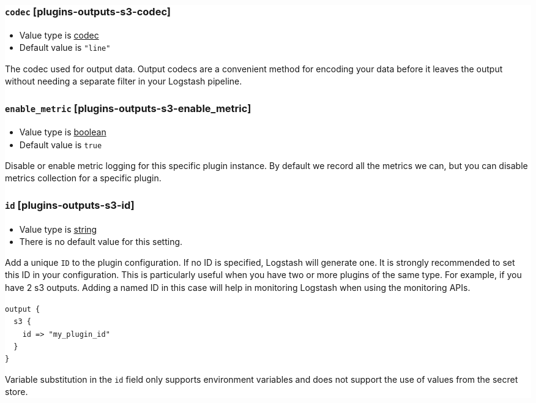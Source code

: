 ### `codec` [plugins-outputs-s3-codec]

* Value type is [codec](value-types.md#codec)
* Default value is `"line"`

The codec used for output data. Output codecs are a convenient method for encoding your data before it leaves the output without needing a separate filter in your Logstash pipeline.

### `enable_metric` [plugins-outputs-s3-enable_metric]

* Value type is [boolean](value-types.md#boolean)
* Default value is `true`

Disable or enable metric logging for this specific plugin instance. By default we record all the metrics we can, but you can disable metrics collection for a specific plugin.

### `id` [plugins-outputs-s3-id]

* Value type is [string](value-types.md#string)
* There is no default value for this setting.

Add a unique `ID` to the plugin configuration. If no ID is specified, Logstash will generate one. It is strongly recommended to set this ID in your configuration. This is particularly useful when you have two or more plugins of the same type. For example, if you have 2 s3 outputs. Adding a named ID in this case will help in monitoring Logstash when using the monitoring APIs.

```
output {
  s3 {
    id => "my_plugin_id"
  }
}
```

Variable substitution in the `id` field only supports environment variables and does not support the use of values from the secret store.

